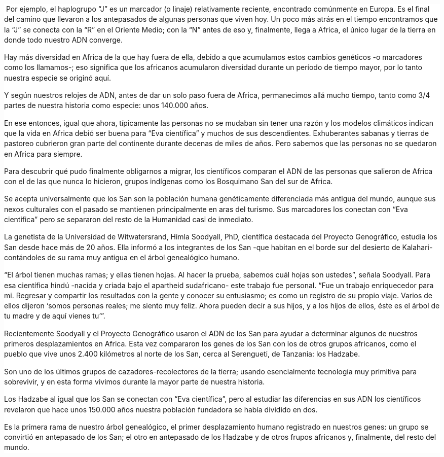  Por ejemplo, el haplogrupo “J” es un marcador (o linaje) relativamente reciente, encontrado comúnmente en Europa. Es el final del camino que llevaron a los antepasados de algunas personas que viven hoy. Un poco más atrás en el tiempo encontramos que la “J” se conecta con la “R” en el Oriente Medio; con la “N” antes de eso y, finalmente, llega a Africa, el único lugar de la tierra en donde todo nuestro ADN converge.

Hay más diversidad en Africa de la que hay fuera de ella, debido a que acumulamos estos cambios genéticos -o marcadores como los llamamos-; eso significa que los africanos acumularon diversidad durante un período de tiempo mayor, por lo tanto nuestra especie se originó aquí.

Y según nuestros relojes de ADN, antes de dar un solo paso fuera de Africa, permanecimos allá mucho tiempo, tanto como 3/4 partes de nuestra historia como especie: unos 140.000 años.

En ese entonces, igual que ahora, típicamente las personas no se mudaban sin tener una razón y los modelos climáticos indican que la vida en Africa debió ser buena para “Eva científica” y muchos de sus descendientes. Exhuberantes sabanas y tierras de pastoreo cubrieron gran parte del continente durante decenas de miles de años. Pero sabemos que las personas no se quedaron en Africa para siempre.

Para descubrir qué pudo finalmente obligarnos a migrar, los científicos comparan el ADN de las personas que salieron de Africa con el de las que nunca lo hicieron, grupos indígenas como los Bosquimano San del sur de Africa.

Se acepta universalmente que los San son la población humana genéticamente diferenciada más antigua del mundo, aunque sus nexos culturales con el pasado se mantienen principalmente en aras del turismo. Sus marcadores los conectan con “Eva cientifica” pero se separaron del resto de la Humanidad casi de inmediato.

La genetista de la Universidad de Witwatersrand, Himla Soodyall, PhD, científica destacada del Proyecto Genográfico, estudia los San desde hace más de 20 años. Ella informó a los integrantes de los San -que habitan en el borde sur del desierto de Kalahari- contándoles de su rama muy antigua en el árbol genealógico humano.

“El árbol tienen muchas ramas; y ellas tienen hojas. Al hacer la prueba, sabemos cuál hojas son ustedes”, señala Soodyall. Para esa científica hindú -nacida y criada bajo el apartheid sudafricano- este trabajo fue personal. “Fue un trabajo enriquecedor para mi. Regresar y compartir los resultados con la gente y conocer su entusiasmo; es como un registro de su propio viaje. Varios de ellos dijeron ‘somos personas reales; me siento muy feliz. Ahora pueden decir a sus hijos, y a los hijos de ellos, éste es el árbol de tu madre y de aquí vienes tu’”.

Recientemente Soodyall y el Proyecto Genográfico usaron el ADN de los San para ayudar a determinar algunos de nuestros primeros desplazamientos en Africa. Esta vez compararon los genes de los San con los de otros grupos africanos, como el pueblo que vive unos 2.400 kilómetros al norte de los San, cerca al Serengueti, de Tanzania: los Hadzabe.

Son uno de los últimos grupos de cazadores-recolectores de la tierra; usando esencialmente tecnología muy primitiva para sobrevivir, y en esta forma vivimos durante la mayor parte de nuestra historia.

Los Hadzabe al igual que los San se conectan con “Eva científica”, pero al estudiar las diferencias en sus ADN los científicos revelaron que hace unos 150.000 años nuestra población fundadora se había dividido en dos.

Es la primera rama de nuestro árbol genealógico, el primer desplazamiento humano registrado en nuestros genes: un grupo se convirtió en antepasado de los San; el otro en antepasado de los Hadzabe y de otros frupos africanos y, finalmente, del resto del mundo.
